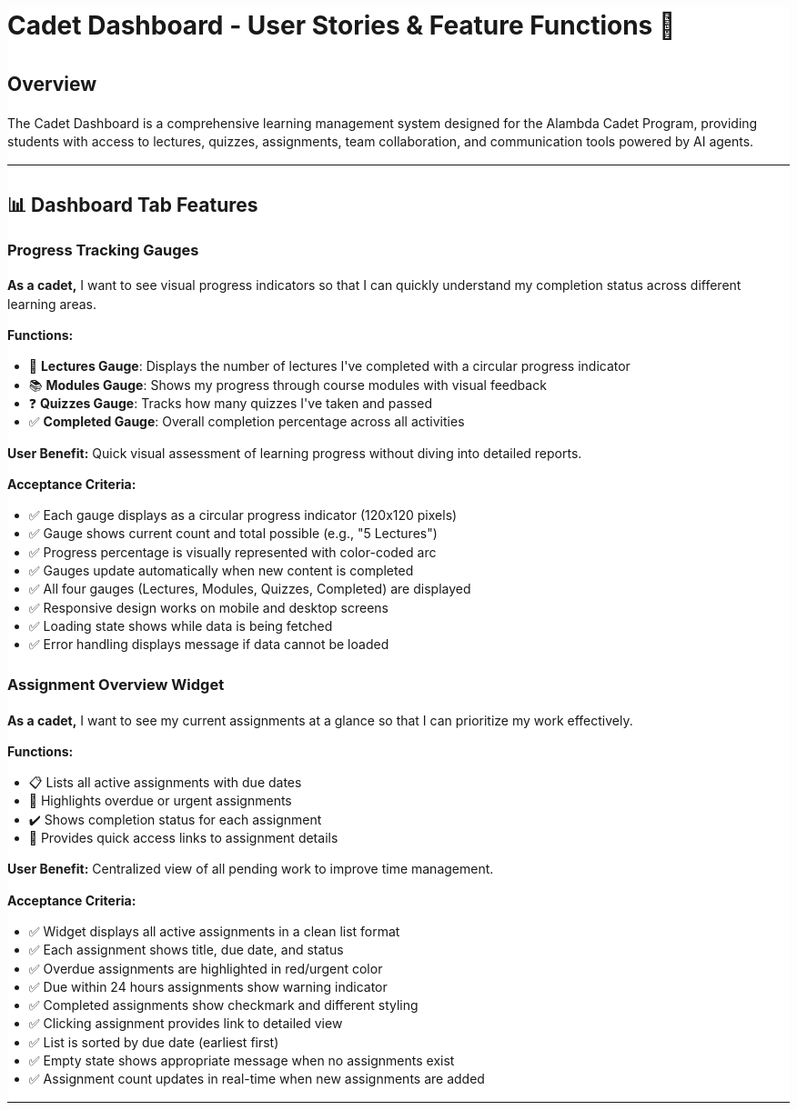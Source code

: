 # Cadet Dashboard - User Stories & Feature Functions 🎯

## Overview
The Cadet Dashboard is a comprehensive learning management system designed for the Alambda Cadet Program, providing students with access to lectures, quizzes, assignments, team collaboration, and communication tools powered by AI agents.

---

## 📊 Dashboard Tab Features

### **Progress Tracking Gauges**
**As a cadet,** I want to see visual progress indicators so that I can quickly understand my completion status across different learning areas.

**Functions:**
- 🎯 **Lectures Gauge**: Displays the number of lectures I've completed with a circular progress indicator
- 📚 **Modules Gauge**: Shows my progress through course modules with visual feedback  
- ❓ **Quizzes Gauge**: Tracks how many quizzes I've taken and passed
- ✅ **Completed Gauge**: Overall completion percentage across all activities

**User Benefit:** Quick visual assessment of learning progress without diving into detailed reports.

**Acceptance Criteria:**
- ✅ Each gauge displays as a circular progress indicator (120x120 pixels)
- ✅ Gauge shows current count and total possible (e.g., "5 Lectures")
- ✅ Progress percentage is visually represented with color-coded arc
- ✅ Gauges update automatically when new content is completed
- ✅ All four gauges (Lectures, Modules, Quizzes, Completed) are displayed
- ✅ Responsive design works on mobile and desktop screens
- ✅ Loading state shows while data is being fetched
- ✅ Error handling displays message if data cannot be loaded

### **Assignment Overview Widget**
**As a cadet,** I want to see my current assignments at a glance so that I can prioritize my work effectively.

**Functions:**
- 📋 Lists all active assignments with due dates
- 🚨 Highlights overdue or urgent assignments
- ✔️ Shows completion status for each assignment
- 🔗 Provides quick access links to assignment details

**User Benefit:** Centralized view of all pending work to improve time management.

**Acceptance Criteria:**
- ✅ Widget displays all active assignments in a clean list format
- ✅ Each assignment shows title, due date, and status
- ✅ Overdue assignments are highlighted in red/urgent color
- ✅ Due within 24 hours assignments show warning indicator
- ✅ Completed assignments show checkmark and different styling
- ✅ Clicking assignment provides link to detailed view
- ✅ List is sorted by due date (earliest first)
- ✅ Empty state shows appropriate message when no assignments exist
- ✅ Assignment count updates in real-time when new assignments are added

---